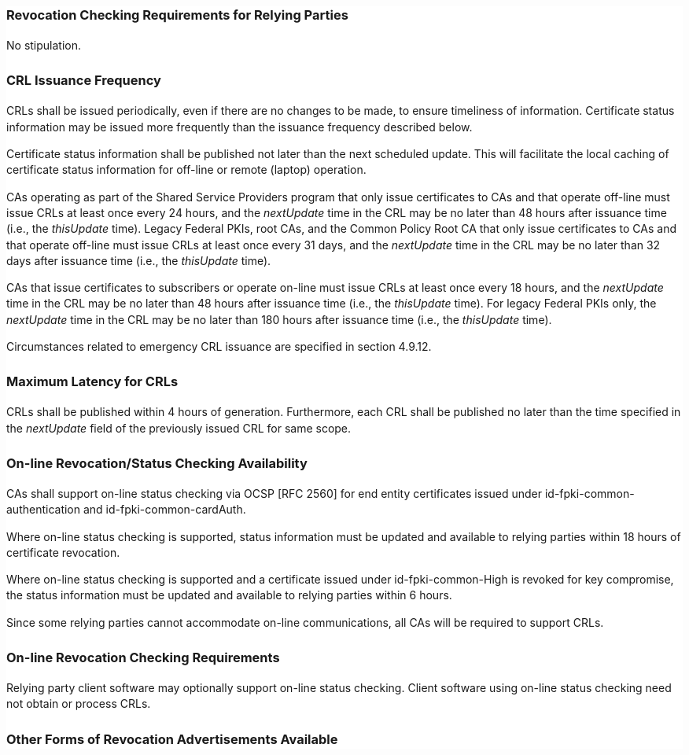 ### Revocation Checking Requirements for Relying Parties

No stipulation.

### CRL Issuance Frequency

CRLs shall be issued periodically, even if there are no changes to be made, to ensure timeliness of information. Certificate status information may be issued more frequently than the issuance frequency described below.

Certificate status information shall be published not later than the next scheduled update. This will facilitate the local caching of certificate status information for off-line or remote (laptop) operation.

CAs operating as part of the Shared Service Providers program that only issue certificates to CAs and that operate off-line must issue CRLs at least once every 24 hours, and the *nextUpdate* time in the CRL may be no later than 48 hours after issuance time (i.e., the *thisUpdate* time). Legacy Federal PKIs, root CAs, and the Common Policy Root CA that only issue certificates to CAs and that operate off-line must issue CRLs at least once every 31 days, and the *nextUpdate* time in the CRL may be no later than 32 days after issuance time (i.e., the *thisUpdate* time).

CAs that issue certificates to subscribers or operate on-line must issue CRLs at least once every 18 hours, and the *nextUpdate* time in the CRL may be no later than 48 hours after issuance time (i.e., the *thisUpdate* time). For legacy Federal PKIs only, the *nextUpdate* time in the CRL may be no later than 180 hours after issuance time (i.e., the *thisUpdate* time).

Circumstances related to emergency CRL issuance are specified in section 4.9.12.

### Maximum Latency for CRLs

CRLs shall be published within 4 hours of generation. Furthermore, each CRL shall be published no later than the time specified in the *nextUpdate* field of the previously issued CRL for same scope.

### On-line Revocation/Status Checking Availability

CAs shall support on-line status checking via OCSP \[RFC 2560\] for end entity certificates issued under id-fpki-common-authentication and id-fpki-common-cardAuth.

Where on-line status checking is supported, status information must be updated and available to relying parties within 18 hours of certificate revocation.

Where on-line status checking is supported and a certificate issued under id-fpki-common-High is revoked for key compromise, the status information must be updated and available to relying parties within 6 hours.

Since some relying parties cannot accommodate on-line communications, all CAs will be required to support CRLs.

### On-line Revocation Checking Requirements

Relying party client software may optionally support on-line status checking. Client software using on-line status checking need not obtain or process CRLs.

### Other Forms of Revocation Advertisements Available
